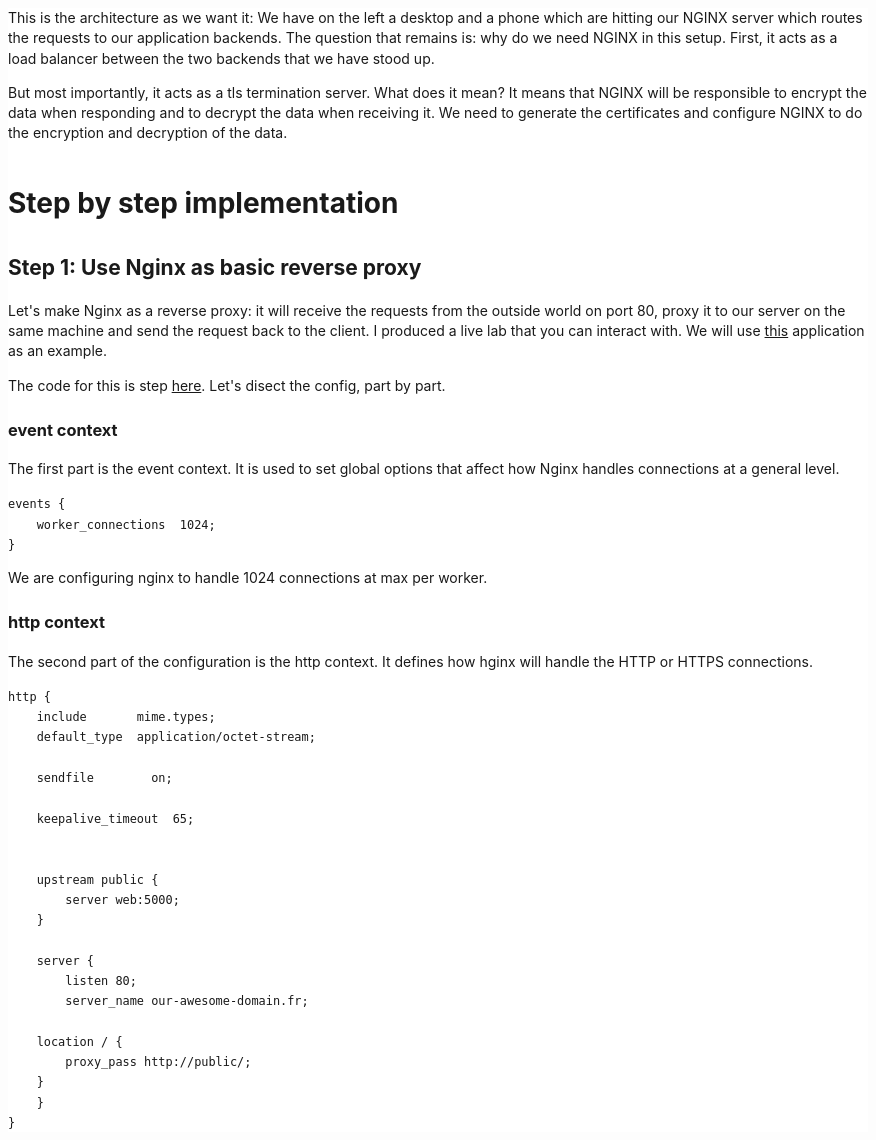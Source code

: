 This is the architecture as we want it: We have on the left a desktop and a phone which are hitting our NGINX server which routes the requests to our application backends. The question that remains is: why do we need NGINX in this setup. First, it acts as a load balancer between the two backends that we have stood up. 

But most importantly, it acts as a tls termination server. What does it mean? It means that NGINX will be responsible to encrypt the data when responding and to decrypt the data when receiving it. We need to generate the certificates and configure NGINX to do the encryption and decryption of the data. 

# Step by step implementation

## Step 1: Use Nginx as basic reverse proxy

Let's make Nginx as a reverse proxy: it will receive the requests from the outside world on port 80, proxy it to our server on the same machine and send the request back to the client. I produced a live lab that you can interact with. We will use [this](https://github.com/shekhargulati/python-flask-docker-hello-world) application as an example. 

The code for this is step [here](https://github.com/nabilbouab/tech-blog-labs/tree/step-1). Let's disect the config, part by part. 

### event context
The first part is the event context. It is used to set global options that affect how Nginx handles connections at a general level.

```
events {
	worker_connections  1024;
}
```

We are configuring nginx to handle 1024 connections at max per worker.

### http context
The second part of the configuration is the http context. It defines how hginx will handle the HTTP or HTTPS connections.

```
http {
	include       mime.types;
	default_type  application/octet-stream;

	sendfile        on;

	keepalive_timeout  65;


	upstream public {
		server web:5000;
	}

	server {
		listen 80;
		server_name our-awesome-domain.fr;

    location / {
        proxy_pass http://public/;
    }
	}
}
```
